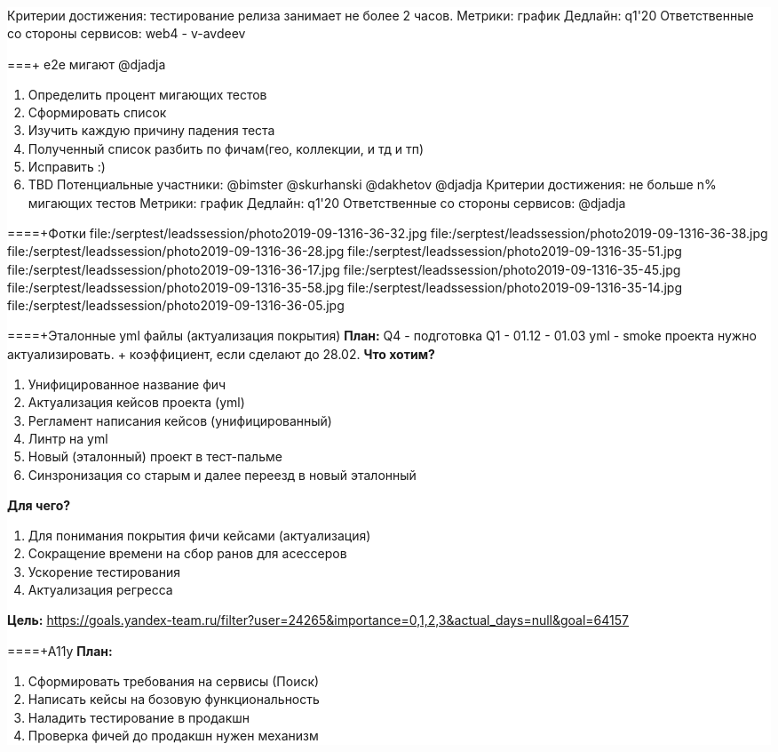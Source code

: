 Критерии достижения: тестирование релиза занимает не более 2 часов.
Метрики: график
Дедлайн: q1'20
Ответственные со стороны сервисов: web4 - v-avdeev

===+ e2e мигают @djadja
1. Определить процент мигающих тестов
2. Сформировать список
3. Изучить каждую причину падения теста
4. Полученный список разбить по фичам(гео, коллекции, и тд и тп)
5. Исправить :)
5. TBD
Потенциальные участники: @bimster @skurhanski @dakhetov @djadja
Критерии достижения: не больше n% мигающих тестов
Метрики: график
Дедлайн: q1'20
Ответственные со стороны сервисов: @djadja



====+Фотки
file:/serptest/leadssession/photo2019-09-1316-36-32.jpg
file:/serptest/leadssession/photo2019-09-1316-36-38.jpg
file:/serptest/leadssession/photo2019-09-1316-36-28.jpg
file:/serptest/leadssession/photo2019-09-1316-35-51.jpg
file:/serptest/leadssession/photo2019-09-1316-36-17.jpg
file:/serptest/leadssession/photo2019-09-1316-35-45.jpg
file:/serptest/leadssession/photo2019-09-1316-35-58.jpg
file:/serptest/leadssession/photo2019-09-1316-35-14.jpg
file:/serptest/leadssession/photo2019-09-1316-36-05.jpg

====+Эталонные yml файлы (актуализация покрытия)
__План:__
Q4 - подготовка
Q1 -  01.12 - 01.03 yml - smoke проекта нужно актуализировать. + коэффициент, если сделают до 28.02.
__Что хотим?__
1. Унифицированное название фич
2. Актуализация кейсов проекта (yml)
3. Регламент написания кейсов (унифицированный) 
4. Линтр на yml
5. Новый (эталонный) проект в тест-пальме
6. Синзронизация со старым и далее переезд в новый эталонный

__Для чего?__
1. Для понимания покрытия фичи кейсами (актуализация)
2. Сокращение времени на сбор ранов для асессеров
3. Ускорение тестирования 
4. Актуализация регресса

__Цель:__
https://goals.yandex-team.ru/filter?user=24265&importance=0,1,2,3&actual_days=null&goal=64157

====+A11y
__План:__
1. Сформировать требования на сервисы (Поиск)
2. Написать кейсы на бозовую функциональность
3. Наладить тестирование в продакшн
4. Проверка фичей до продакшн нужен механизм
